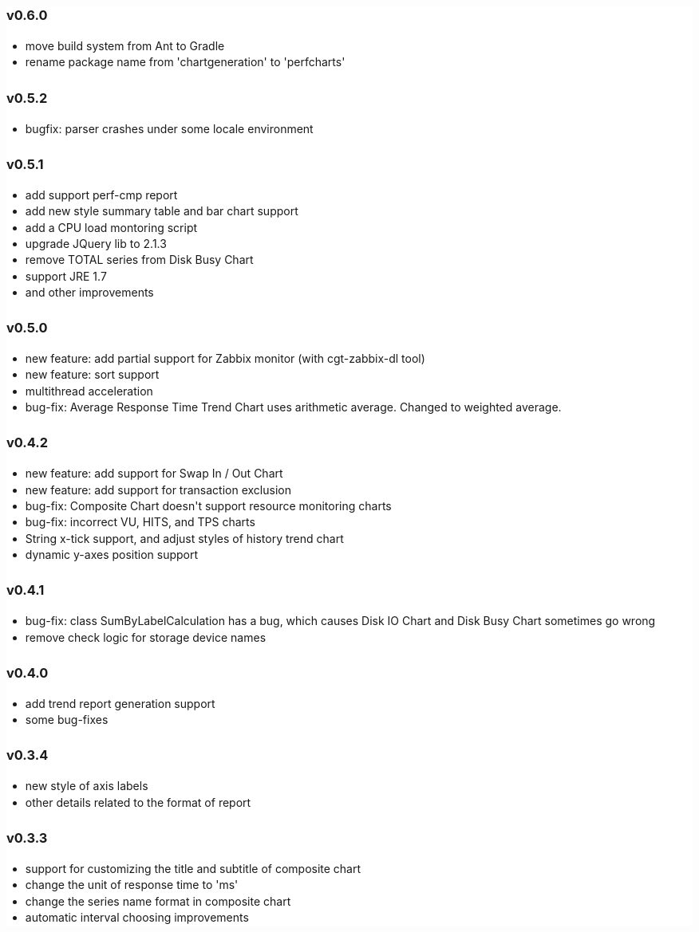 ### v0.6.0 ###
- move build system from Ant to Gradle
- rename package name from 'chartgeneration' to 'perfcharts'

### v0.5.2 ###
- bugfix: parser crashes under some locale environment

### v0.5.1 ###
- add support perf-cmp report
- add new style summary table and bar chart support
- add a CPU load montoring script
- upgrade JQuery lib to 2.1.3
- remove TOTAL series from Disk Busy Chart
- support JRE 1.7
- and other improvements

### v0.5.0 ###
- new feature: add partial support for Zabbix monitor (with cgt-zabbix-dl tool)
- new feature: sort support
- multithread acceleration
- bug-fix: Average Response Time Trend Chart uses arithmetic average. Changed to weighted average.

### v0.4.2 ###
- new feature: add support for Swap In / Out Chart
- new feature: add support for transaction exclusion
- bug-fix: Composite Chart doesn't support resource monitoring charts
- bug-fix: incorrect VU, HITS, and TPS charts
- String x-tick support, and adjust styles of history trend chart
- dynamic y-axes position support

### v0.4.1 ###
- bug-fix: class SumByLabelCalculation has a bug, which causes Disk IO Chart and Disk Busy Chart sometimes go wrong
- remove check logic for storage device names

### v0.4.0 ###
- add trend report generation support
- some bug-fixes

### v0.3.4 ###
- new style of axis labels
- other details related to the format of report

### v0.3.3 ###
- support for customizing the title and subtitle of composite chart
- change the unit of response time to 'ms'
- change the series name format in composite chart
- automatic interval choosing improvements
